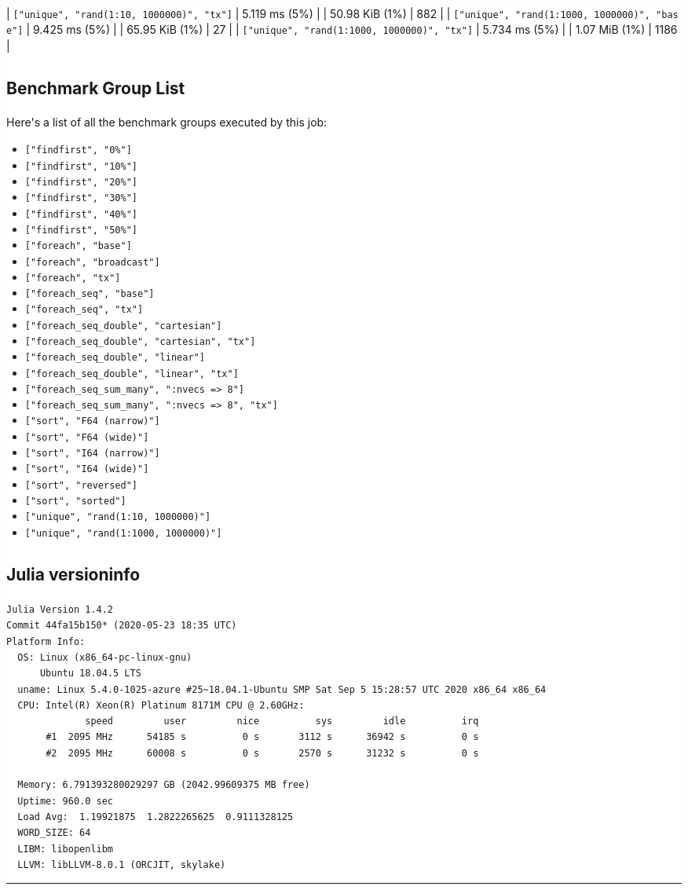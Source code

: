 | `["unique", "rand(1:10, 1000000)", "tx"]`                          |   5.119 ms (5%) |           |  50.98 KiB (1%) |         882 |
| `["unique", "rand(1:1000, 1000000)", "base"]`                      |   9.425 ms (5%) |           |  65.95 KiB (1%) |          27 |
| `["unique", "rand(1:1000, 1000000)", "tx"]`                        |   5.734 ms (5%) |           |   1.07 MiB (1%) |        1186 |

## Benchmark Group List
Here's a list of all the benchmark groups executed by this job:

- `["findfirst", "0%"]`
- `["findfirst", "10%"]`
- `["findfirst", "20%"]`
- `["findfirst", "30%"]`
- `["findfirst", "40%"]`
- `["findfirst", "50%"]`
- `["foreach", "base"]`
- `["foreach", "broadcast"]`
- `["foreach", "tx"]`
- `["foreach_seq", "base"]`
- `["foreach_seq", "tx"]`
- `["foreach_seq_double", "cartesian"]`
- `["foreach_seq_double", "cartesian", "tx"]`
- `["foreach_seq_double", "linear"]`
- `["foreach_seq_double", "linear", "tx"]`
- `["foreach_seq_sum_many", ":nvecs => 8"]`
- `["foreach_seq_sum_many", ":nvecs => 8", "tx"]`
- `["sort", "F64 (narrow)"]`
- `["sort", "F64 (wide)"]`
- `["sort", "I64 (narrow)"]`
- `["sort", "I64 (wide)"]`
- `["sort", "reversed"]`
- `["sort", "sorted"]`
- `["unique", "rand(1:10, 1000000)"]`
- `["unique", "rand(1:1000, 1000000)"]`

## Julia versioninfo
```
Julia Version 1.4.2
Commit 44fa15b150* (2020-05-23 18:35 UTC)
Platform Info:
  OS: Linux (x86_64-pc-linux-gnu)
      Ubuntu 18.04.5 LTS
  uname: Linux 5.4.0-1025-azure #25~18.04.1-Ubuntu SMP Sat Sep 5 15:28:57 UTC 2020 x86_64 x86_64
  CPU: Intel(R) Xeon(R) Platinum 8171M CPU @ 2.60GHz: 
              speed         user         nice          sys         idle          irq
       #1  2095 MHz      54185 s          0 s       3112 s      36942 s          0 s
       #2  2095 MHz      60008 s          0 s       2570 s      31232 s          0 s
       
  Memory: 6.791393280029297 GB (2042.99609375 MB free)
  Uptime: 960.0 sec
  Load Avg:  1.19921875  1.2822265625  0.9111328125
  WORD_SIZE: 64
  LIBM: libopenlibm
  LLVM: libLLVM-8.0.1 (ORCJIT, skylake)
```

---